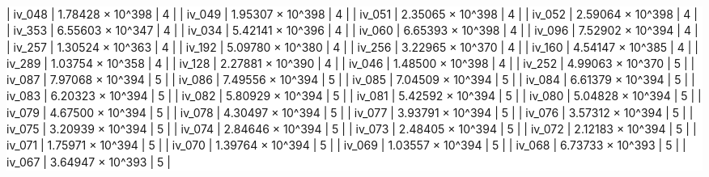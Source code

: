 | iv_048 | 1.78428 × 10^398 | 4 |
| iv_049 | 1.95307 × 10^398 | 4 |
| iv_051 | 2.35065 × 10^398 | 4 |
| iv_052 | 2.59064 × 10^398 | 4 |
| iv_353 | 6.55603 × 10^347 | 4 |
| iv_034 | 5.42141 × 10^396 | 4 |
| iv_060 | 6.65393 × 10^398 | 4 |
| iv_096 | 7.52902 × 10^394 | 4 |
| iv_257 | 1.30524 × 10^363 | 4 |
| iv_192 | 5.09780 × 10^380 | 4 |
| iv_256 | 3.22965 × 10^370 | 4 |
| iv_160 | 4.54147 × 10^385 | 4 |
| iv_289 | 1.03754 × 10^358 | 4 |
| iv_128 | 2.27881 × 10^390 | 4 |
| iv_046 | 1.48500 × 10^398 | 4 |
| iv_252 | 4.99063 × 10^370 | 5 |
| iv_087 | 7.97068 × 10^394 | 5 |
| iv_086 | 7.49556 × 10^394 | 5 |
| iv_085 | 7.04509 × 10^394 | 5 |
| iv_084 | 6.61379 × 10^394 | 5 |
| iv_083 | 6.20323 × 10^394 | 5 |
| iv_082 | 5.80929 × 10^394 | 5 |
| iv_081 | 5.42592 × 10^394 | 5 |
| iv_080 | 5.04828 × 10^394 | 5 |
| iv_079 | 4.67500 × 10^394 | 5 |
| iv_078 | 4.30497 × 10^394 | 5 |
| iv_077 | 3.93791 × 10^394 | 5 |
| iv_076 | 3.57312 × 10^394 | 5 |
| iv_075 | 3.20939 × 10^394 | 5 |
| iv_074 | 2.84646 × 10^394 | 5 |
| iv_073 | 2.48405 × 10^394 | 5 |
| iv_072 | 2.12183 × 10^394 | 5 |
| iv_071 | 1.75971 × 10^394 | 5 |
| iv_070 | 1.39764 × 10^394 | 5 |
| iv_069 | 1.03557 × 10^394 | 5 |
| iv_068 | 6.73733 × 10^393 | 5 |
| iv_067 | 3.64947 × 10^393 | 5 |